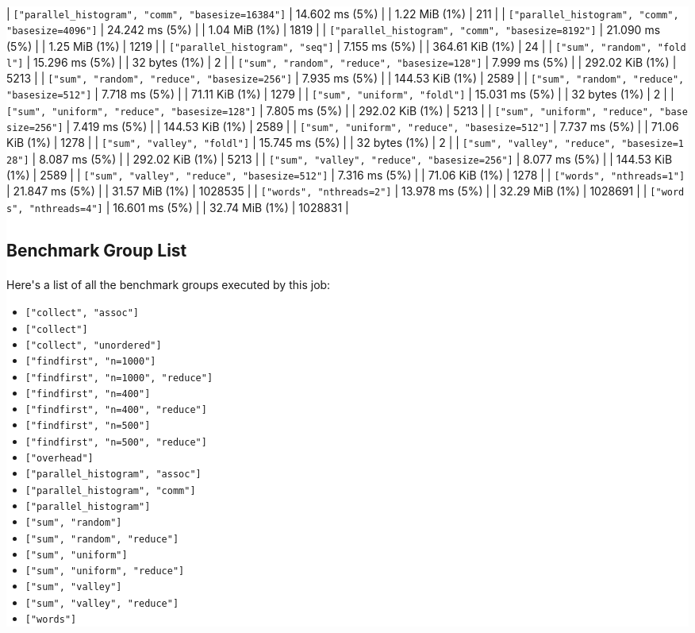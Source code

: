 | `["parallel_histogram", "comm", "basesize=16384"]`  |  14.602 ms (5%) |           |    1.22 MiB (1%) |         211 |
| `["parallel_histogram", "comm", "basesize=4096"]`   |  24.242 ms (5%) |           |    1.04 MiB (1%) |        1819 |
| `["parallel_histogram", "comm", "basesize=8192"]`   |  21.090 ms (5%) |           |    1.25 MiB (1%) |        1219 |
| `["parallel_histogram", "seq"]`                     |   7.155 ms (5%) |           |  364.61 KiB (1%) |          24 |
| `["sum", "random", "foldl"]`                        |  15.296 ms (5%) |           |    32 bytes (1%) |           2 |
| `["sum", "random", "reduce", "basesize=128"]`       |   7.999 ms (5%) |           |  292.02 KiB (1%) |        5213 |
| `["sum", "random", "reduce", "basesize=256"]`       |   7.935 ms (5%) |           |  144.53 KiB (1%) |        2589 |
| `["sum", "random", "reduce", "basesize=512"]`       |   7.718 ms (5%) |           |   71.11 KiB (1%) |        1279 |
| `["sum", "uniform", "foldl"]`                       |  15.031 ms (5%) |           |    32 bytes (1%) |           2 |
| `["sum", "uniform", "reduce", "basesize=128"]`      |   7.805 ms (5%) |           |  292.02 KiB (1%) |        5213 |
| `["sum", "uniform", "reduce", "basesize=256"]`      |   7.419 ms (5%) |           |  144.53 KiB (1%) |        2589 |
| `["sum", "uniform", "reduce", "basesize=512"]`      |   7.737 ms (5%) |           |   71.06 KiB (1%) |        1278 |
| `["sum", "valley", "foldl"]`                        |  15.745 ms (5%) |           |    32 bytes (1%) |           2 |
| `["sum", "valley", "reduce", "basesize=128"]`       |   8.087 ms (5%) |           |  292.02 KiB (1%) |        5213 |
| `["sum", "valley", "reduce", "basesize=256"]`       |   8.077 ms (5%) |           |  144.53 KiB (1%) |        2589 |
| `["sum", "valley", "reduce", "basesize=512"]`       |   7.316 ms (5%) |           |   71.06 KiB (1%) |        1278 |
| `["words", "nthreads=1"]`                           |  21.847 ms (5%) |           |   31.57 MiB (1%) |     1028535 |
| `["words", "nthreads=2"]`                           |  13.978 ms (5%) |           |   32.29 MiB (1%) |     1028691 |
| `["words", "nthreads=4"]`                           |  16.601 ms (5%) |           |   32.74 MiB (1%) |     1028831 |

## Benchmark Group List
Here's a list of all the benchmark groups executed by this job:

- `["collect", "assoc"]`
- `["collect"]`
- `["collect", "unordered"]`
- `["findfirst", "n=1000"]`
- `["findfirst", "n=1000", "reduce"]`
- `["findfirst", "n=400"]`
- `["findfirst", "n=400", "reduce"]`
- `["findfirst", "n=500"]`
- `["findfirst", "n=500", "reduce"]`
- `["overhead"]`
- `["parallel_histogram", "assoc"]`
- `["parallel_histogram", "comm"]`
- `["parallel_histogram"]`
- `["sum", "random"]`
- `["sum", "random", "reduce"]`
- `["sum", "uniform"]`
- `["sum", "uniform", "reduce"]`
- `["sum", "valley"]`
- `["sum", "valley", "reduce"]`
- `["words"]`
